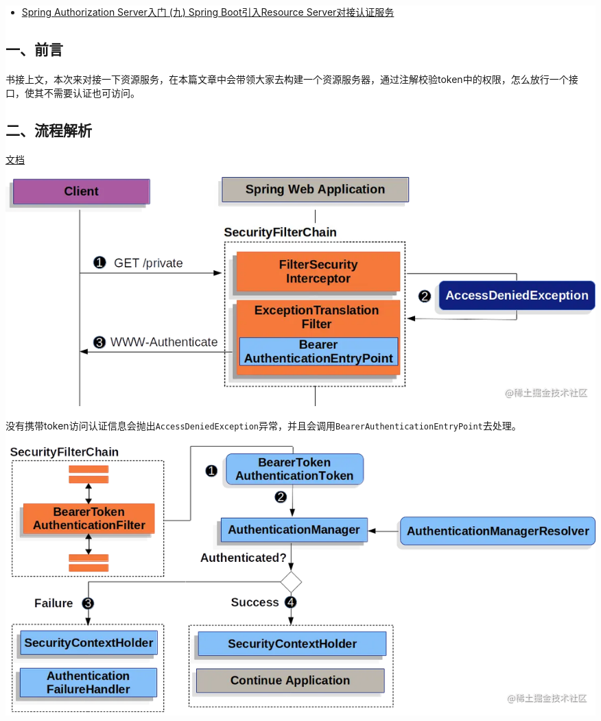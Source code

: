- [Spring Authorization Server入门 (九) Spring Boot引入Resource Server对接认证服务](https://juejin.cn/post/7244043482772029498)

## 一、前言
书接上文，本次来对接一下资源服务，在本篇文章中会带领大家去构建一个资源服务器，通过注解校验token中的权限，怎么放行一个接口，使其不需要认证也可访问。

## 二、流程解析
[文档](https://docs.spring.io/spring-security/reference/servlet/oauth2/resource-server/index.html)

![img](./img/9/9-1.webp)

没有携带token访问认证信息会抛出`AccessDeniedException`异常，并且会调用`BearerAuthenticationEntryPoint`去处理。

![img](./img/9/9-2.webp)
